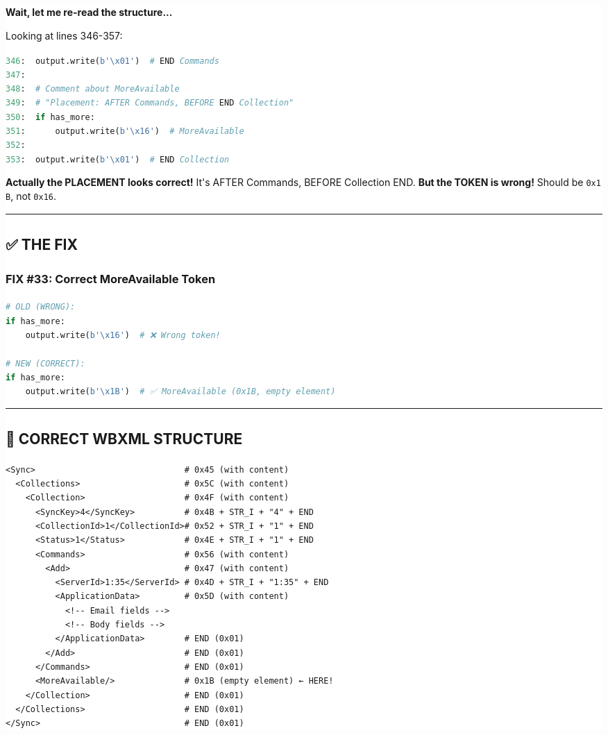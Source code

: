 **Wait, let me re-read the structure...**

Looking at lines 346-357:
```python
346:  output.write(b'\x01')  # END Commands
347:  
348:  # Comment about MoreAvailable
349:  # "Placement: AFTER Commands, BEFORE END Collection"
350:  if has_more:
351:      output.write(b'\x16')  # MoreAvailable
352:  
353:  output.write(b'\x01')  # END Collection
```

**Actually the PLACEMENT looks correct!** It's AFTER Commands, BEFORE Collection END.
**But the TOKEN is wrong!** Should be `0x1B`, not `0x16`.

---

## ✅ THE FIX

### FIX #33: Correct MoreAvailable Token

```python
# OLD (WRONG):
if has_more:
    output.write(b'\x16')  # ❌ Wrong token!

# NEW (CORRECT):
if has_more:
    output.write(b'\x1B')  # ✅ MoreAvailable (0x1B, empty element)
```

---

## 📝 CORRECT WBXML STRUCTURE

```
<Sync>                              # 0x45 (with content)
  <Collections>                     # 0x5C (with content)
    <Collection>                    # 0x4F (with content)
      <SyncKey>4</SyncKey>          # 0x4B + STR_I + "4" + END
      <CollectionId>1</CollectionId># 0x52 + STR_I + "1" + END
      <Status>1</Status>            # 0x4E + STR_I + "1" + END
      <Commands>                    # 0x56 (with content)
        <Add>                       # 0x47 (with content)
          <ServerId>1:35</ServerId> # 0x4D + STR_I + "1:35" + END
          <ApplicationData>         # 0x5D (with content)
            <!-- Email fields -->
            <!-- Body fields -->
          </ApplicationData>        # END (0x01)
        </Add>                      # END (0x01)
      </Commands>                   # END (0x01)
      <MoreAvailable/>              # 0x1B (empty element) ← HERE!
    </Collection>                   # END (0x01)
  </Collections>                    # END (0x01)
</Sync>                             # END (0x01)
```
